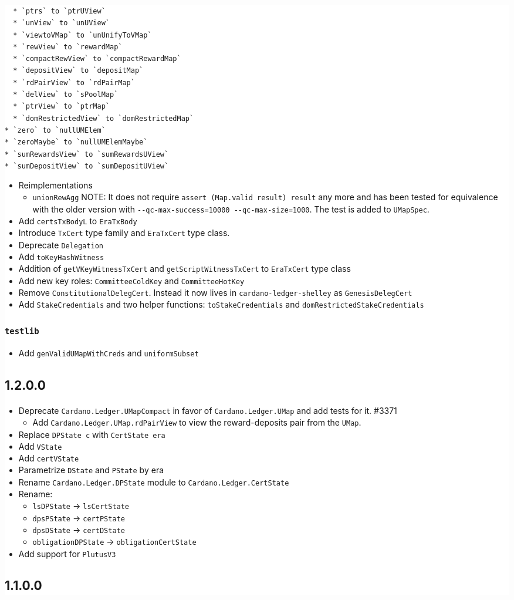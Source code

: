       * `ptrs` to `ptrUView`
      * `unView` to `unUView`
      * `viewtoVMap` to `unUnifyToVMap`
      * `rewView` to `rewardMap`
      * `compactRewView` to `compactRewardMap`
      * `depositView` to `depositMap`
      * `rdPairView` to `rdPairMap`
      * `delView` to `sPoolMap`
      * `ptrView` to `ptrMap`
      * `domRestrictedView` to `domRestrictedMap`
    * `zero` to `nullUMElem`
    * `zeroMaybe` to `nullUMElemMaybe`
    * `sumRewardsView` to `sumRewardsUView`
    * `sumDepositView` to `sumDepositUView`
  * Reimplementations
    * `unionRewAgg` NOTE: It does not require `assert (Map.valid result) result` any more
      and has been tested for equivalence with the older version with
      `--qc-max-success=10000 --qc-max-size=1000`. The test is added to `UMapSpec`.
* Add `certsTxBodyL` to `EraTxBody`
* Introduce `TxCert` type family and `EraTxCert` type class.
* Deprecate `Delegation`
* Add `toKeyHashWitness`
* Addition of `getVKeyWitnessTxCert` and `getScriptWitnessTxCert` to `EraTxCert` type class
* Add new key roles: `CommitteeColdKey` and `CommitteeHotKey`
* Remove `ConstitutionalDelegCert`. Instead it now lives in `cardano-ledger-shelley` as
  `GenesisDelegCert`
* Add `StakeCredentials` and two helper functions: `toStakeCredentials` and
  `domRestrictedStakeCredentials`

### `testlib`

* Add `genValidUMapWithCreds` and `uniformSubset`

## 1.2.0.0

* Deprecate `Cardano.Ledger.UMapCompact` in favor of `Cardano.Ledger.UMap` and add tests for it. #3371
  * Add `Cardano.Ledger.UMap.rdPairView` to view the reward-deposits pair from the `UMap`.
* Replace `DPState c` with `CertState era`
* Add `VState`
* Add `certVState`
* Parametrize `DState` and `PState` by era
* Rename `Cardano.Ledger.DPState` module to `Cardano.Ledger.CertState`
* Rename:
  * `lsDPState` -> `lsCertState`
  * `dpsPState` -> `certPState`
  * `dpsDState` -> `certDState`
  * `obligationDPState` -> `obligationCertState`
* Add support for `PlutusV3`

## 1.1.0.0
